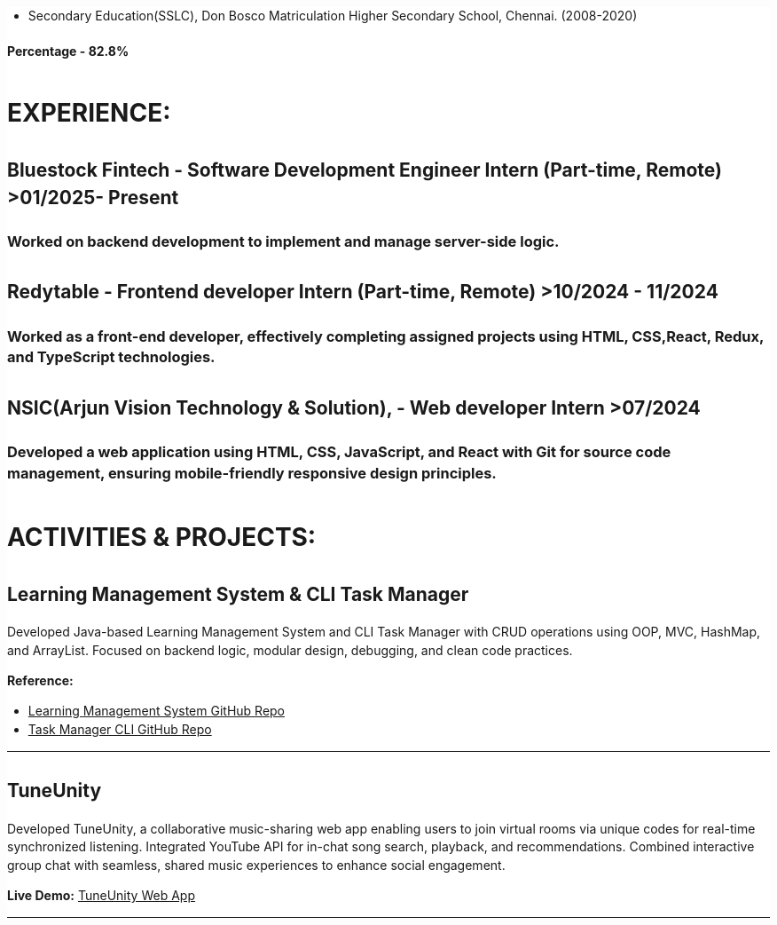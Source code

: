 - Secondary Education(SSLC), Don Bosco Matriculation Higher Secondary School, Chennai.          (2008-2020)
####           Percentage - 82.8%
# EXPERIENCE:

## Bluestock Fintech - Software Development Engineer Intern (Part-time, Remote)                 >01/2025- Present
### Worked on backend development to implement and manage server-side logic.
## Redytable - Frontend developer Intern (Part-time, Remote)                                    >10/2024 - 11/2024
### Worked as a front-end developer, effectively completing assigned projects using HTML, CSS,React, Redux, and TypeScript technologies.

## NSIC(Arjun Vision Technology & Solution), - Web developer Intern                             >07/2024
### Developed a web application using HTML, CSS, JavaScript, and React with Git for source code management, ensuring mobile-friendly responsive design principles.


# ACTIVITIES & PROJECTS:
## Learning Management System & CLI Task Manager  
Developed Java-based Learning Management System and CLI Task Manager with CRUD operations using OOP, MVC, HashMap, and ArrayList. Focused on backend logic, modular design, debugging, and clean code practices.  

**Reference:**  
- [Learning Management System GitHub Repo](https://github.com/Jeevapriya14/Learning_Management_System)  
- [Task Manager CLI GitHub Repo](https://github.com/Jeevapriya14/Task_Manager_CLI)  

---

## TuneUnity  
Developed TuneUnity, a collaborative music-sharing web app enabling users to join virtual rooms via unique codes for real-time synchronized listening. Integrated YouTube API for in-chat song search, playback, and recommendations. Combined interactive group chat with seamless, shared music experiences to enhance social engagement.  

**Live Demo:** [TuneUnity Web App](https://tuneunity.vercel.app/)  

---
